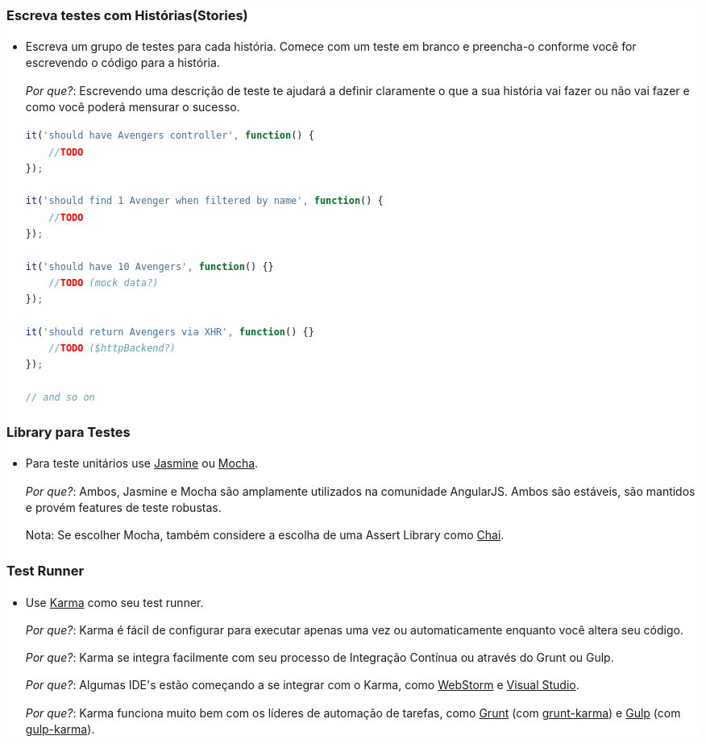 ### Escreva testes com Histórias(Stories)

  - Escreva um grupo de testes para cada história. Comece com um teste em branco e preencha-o conforme você for escrevendo o código para a história.

    *Por que?*: Escrevendo uma descrição de teste te ajudará a definir claramente o que a sua história vai fazer ou não vai fazer e como você poderá mensurar o sucesso.

    ```javascript
    it('should have Avengers controller', function() {
        //TODO
    });

    it('should find 1 Avenger when filtered by name', function() {
        //TODO
    });

    it('should have 10 Avengers', function() {}
        //TODO (mock data?)
    });

    it('should return Avengers via XHR', function() {}
        //TODO ($httpBackend?)
    });

    // and so on
    ```

### Library para Testes

  - Para teste unitários use [Jasmine](http://jasmine.github.io/) ou [Mocha](http://visionmedia.github.io/mocha/).

    *Por que?*: Ambos, Jasmine e Mocha são amplamente utilizados na comunidade AngularJS. Ambos são estáveis, são mantidos e provém features de teste robustas.

    Nota: Se escolher Mocha, também considere a escolha de uma Assert Library como [Chai](http://chaijs.com).

### Test Runner

  - Use [Karma](http://karma-runner.github.io) como seu test runner.

    *Por que?*: Karma é fácil de configurar para executar apenas uma vez ou automaticamente enquanto você altera seu código.

    *Por que?*: Karma se integra facilmente com seu processo de Integração Contínua ou através do Grunt ou Gulp.

    *Por que?*: Algumas IDE's estão começando a se integrar com o Karma, como [WebStorm](http://www.jetbrains.com/webstorm/) e [Visual Studio](http://visualstudiogallery.msdn.microsoft.com/02f47876-0e7a-4f6c-93f8-1af5d5189225).

    *Por que?*: Karma funciona muito bem com os líderes de automação de tarefas, como [Grunt](http://www.gruntjs.com) (com [grunt-karma](https://github.com/karma-runner/grunt-karma)) e [Gulp](http://www.gulpjs.com) (com [gulp-karma](https://github.com/lazd/gulp-karma)).
